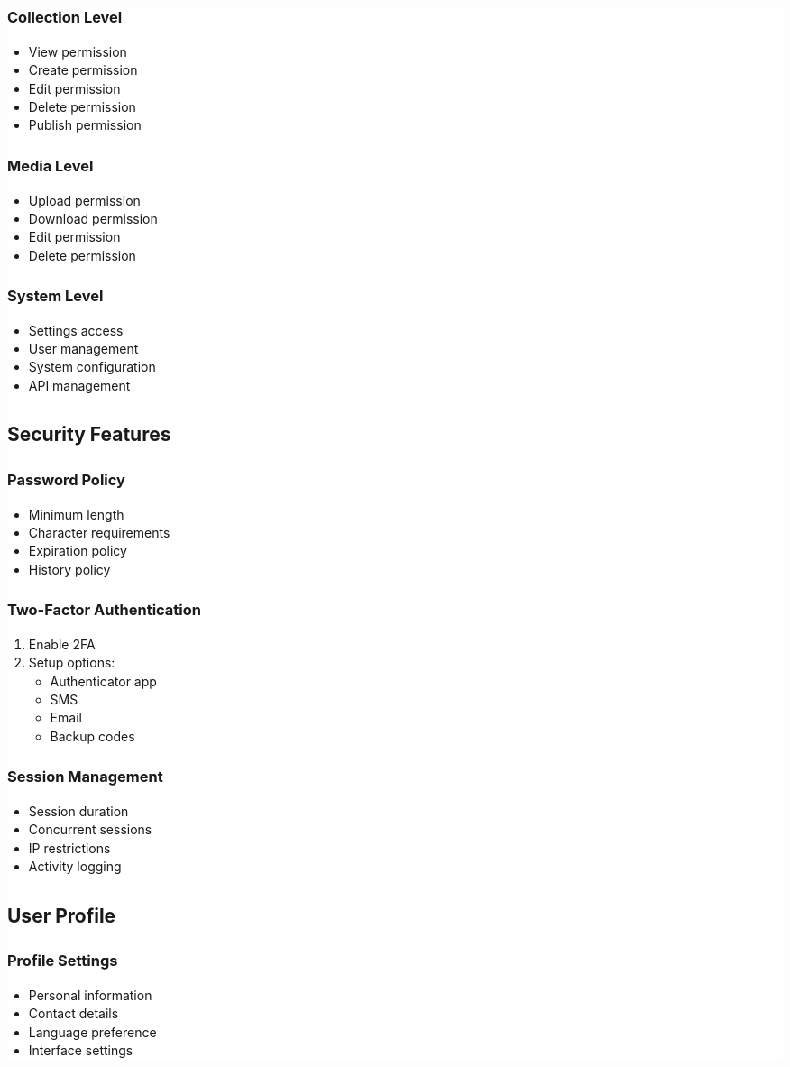 ### Collection Level
- View permission
- Create permission
- Edit permission
- Delete permission
- Publish permission

### Media Level
- Upload permission
- Download permission
- Edit permission
- Delete permission

### System Level
- Settings access
- User management
- System configuration
- API management

## Security Features

### Password Policy
- Minimum length
- Character requirements
- Expiration policy
- History policy

### Two-Factor Authentication
1. Enable 2FA
2. Setup options:
   - Authenticator app
   - SMS
   - Email
   - Backup codes

### Session Management
- Session duration
- Concurrent sessions
- IP restrictions
- Activity logging

## User Profile

### Profile Settings
- Personal information
- Contact details
- Language preference
- Interface settings

